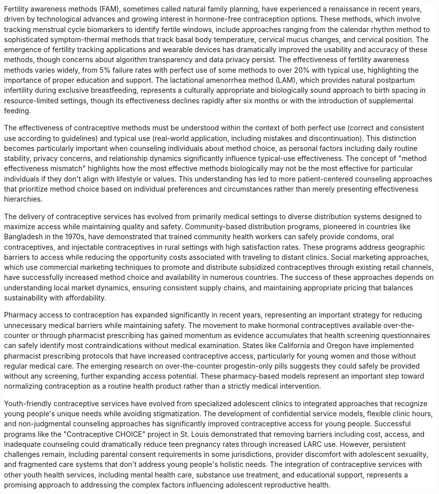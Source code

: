 Fertility awareness methods (FAM), sometimes called natural family planning, have experienced a renaissance in recent years, driven by technological advances and growing interest in hormone-free contraception options. These methods, which involve tracking menstrual cycle biomarkers to identify fertile windows, include approaches ranging from the calendar rhythm method to sophisticated symptom-thermal methods that track basal body temperature, cervical mucus changes, and cervical position. The emergence of fertility tracking applications and wearable devices has dramatically improved the usability and accuracy of these methods, though concerns about algorithm transparency and data privacy persist. The effectiveness of fertility awareness methods varies widely, from 5% failure rates with perfect use of some methods to over 20% with typical use, highlighting the importance of proper education and support. The lactational amenorrhea method (LAM), which provides natural postpartum infertility during exclusive breastfeeding, represents a culturally appropriate and biologically sound approach to birth spacing in resource-limited settings, though its effectiveness declines rapidly after six months or with the introduction of supplemental feeding.

The effectiveness of contraceptive methods must be understood within the context of both perfect use (correct and consistent use according to guidelines) and typical use (real-world application, including mistakes and discontinuation). This distinction becomes particularly important when counseling individuals about method choice, as personal factors including daily routine stability, privacy concerns, and relationship dynamics significantly influence typical-use effectiveness. The concept of "method effectiveness mismatch" highlights how the most effective methods biologically may not be the most effective for particular individuals if they don't align with lifestyle or values. This understanding has led to more patient-centered counseling approaches that prioritize method choice based on individual preferences and circumstances rather than merely presenting effectiveness hierarchies.

The delivery of contraceptive services has evolved from primarily medical settings to diverse distribution systems designed to maximize access while maintaining quality and safety. Community-based distribution programs, pioneered in countries like Bangladesh in the 1970s, have demonstrated that trained community health workers can safely provide condoms, oral contraceptives, and injectable contraceptives in rural settings with high satisfaction rates. These programs address geographic barriers to access while reducing the opportunity costs associated with traveling to distant clinics. Social marketing approaches, which use commercial marketing techniques to promote and distribute subsidized contraceptives through existing retail channels, have successfully increased method choice and availability in numerous countries. The success of these approaches depends on understanding local market dynamics, ensuring consistent supply chains, and maintaining appropriate pricing that balances sustainability with affordability.

Pharmacy access to contraception has expanded significantly in recent years, representing an important strategy for reducing unnecessary medical barriers while maintaining safety. The movement to make hormonal contraceptives available over-the-counter or through pharmacist prescribing has gained momentum as evidence accumulates that health screening questionnaires can safely identify most contraindications without medical examination. States like California and Oregon have implemented pharmacist prescribing protocols that have increased contraceptive access, particularly for young women and those without regular medical care. The emerging research on over-the-counter progestin-only pills suggests they could safely be provided without any screening, further expanding access potential. These pharmacy-based models represent an important step toward normalizing contraception as a routine health product rather than a strictly medical intervention.

Youth-friendly contraceptive services have evolved from specialized adolescent clinics to integrated approaches that recognize young people's unique needs while avoiding stigmatization. The development of confidential service models, flexible clinic hours, and non-judgmental counseling approaches has significantly improved contraceptive access for young people. Successful programs like the "Contraceptive CHOICE" project in St. Louis demonstrated that removing barriers including cost, access, and inadequate counseling could dramatically reduce teen pregnancy rates through increased LARC use. However, persistent challenges remain, including parental consent requirements in some jurisdictions, provider discomfort with adolescent sexuality, and fragmented care systems that don't address young people's holistic needs. The integration of contraceptive services with other youth health services, including mental health care, substance use treatment, and educational support, represents a promising approach to addressing the complex factors influencing adolescent reproductive health.
